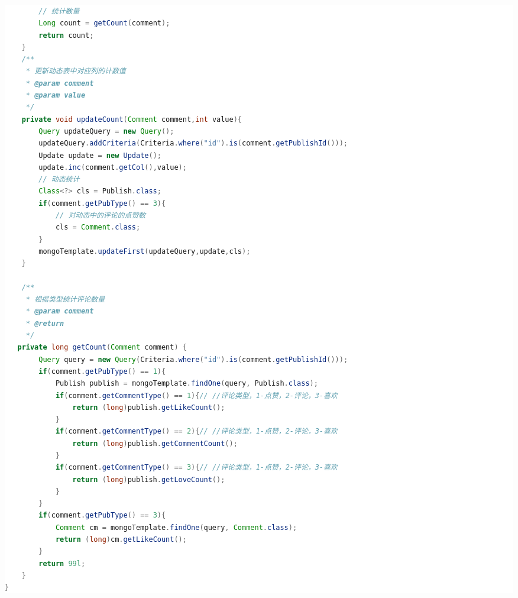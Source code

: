 ```java
        // 统计数量
        Long count = getCount(comment);
        return count;
    }
    /**
     * 更新动态表中对应列的计数值
     * @param comment
     * @param value
     */
    private void updateCount(Comment comment,int value){
        Query updateQuery = new Query();
        updateQuery.addCriteria(Criteria.where("id").is(comment.getPublishId()));
        Update update = new Update();
        update.inc(comment.getCol(),value);
        // 动态统计
        Class<?> cls = Publish.class;
        if(comment.getPubType() == 3){
            // 对动态中的评论的点赞数
            cls = Comment.class;
        }
        mongoTemplate.updateFirst(updateQuery,update,cls);
    }

    /**
     * 根据类型统计评论数量
     * @param comment
     * @return
     */
   private long getCount(Comment comment) {
        Query query = new Query(Criteria.where("id").is(comment.getPublishId()));
        if(comment.getPubType() == 1){
            Publish publish = mongoTemplate.findOne(query, Publish.class);
            if(comment.getCommentType() == 1){// //评论类型，1-点赞，2-评论，3-喜欢
                return (long)publish.getLikeCount();
            }
            if(comment.getCommentType() == 2){// //评论类型，1-点赞，2-评论，3-喜欢
                return (long)publish.getCommentCount();
            }
            if(comment.getCommentType() == 3){// //评论类型，1-点赞，2-评论，3-喜欢
                return (long)publish.getLoveCount();
            }
        }
        if(comment.getPubType() == 3){
            Comment cm = mongoTemplate.findOne(query, Comment.class);
            return (long)cm.getLikeCount();
        }
        return 99l;
    }
}
```
